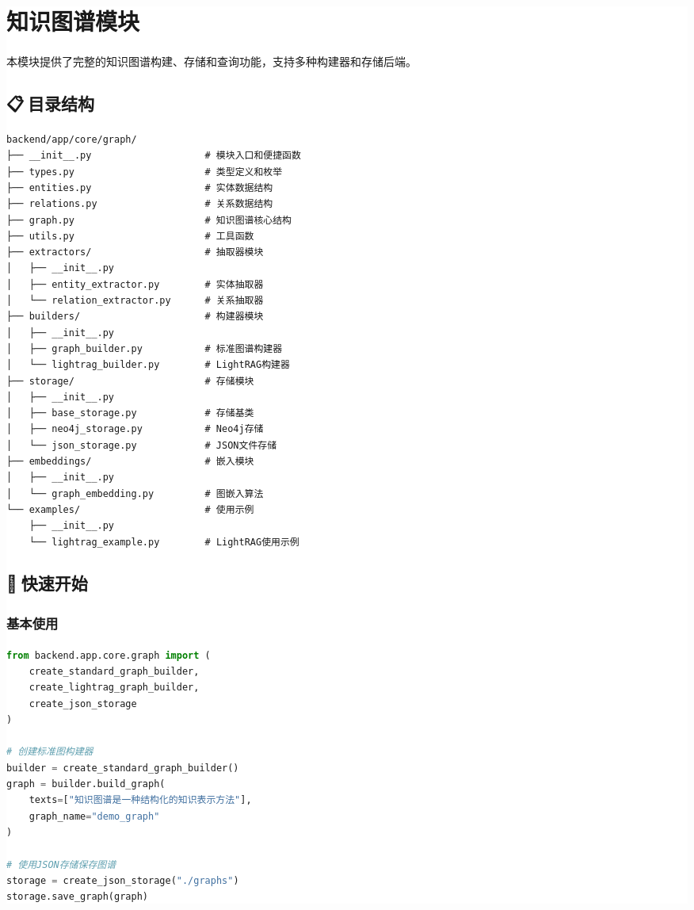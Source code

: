 # 知识图谱模块

本模块提供了完整的知识图谱构建、存储和查询功能，支持多种构建器和存储后端。

## 📋 目录结构

```
backend/app/core/graph/
├── __init__.py                    # 模块入口和便捷函数
├── types.py                       # 类型定义和枚举
├── entities.py                    # 实体数据结构
├── relations.py                   # 关系数据结构
├── graph.py                       # 知识图谱核心结构
├── utils.py                       # 工具函数
├── extractors/                    # 抽取器模块
│   ├── __init__.py
│   ├── entity_extractor.py        # 实体抽取器
│   └── relation_extractor.py      # 关系抽取器
├── builders/                      # 构建器模块
│   ├── __init__.py
│   ├── graph_builder.py           # 标准图谱构建器
│   └── lightrag_builder.py        # LightRAG构建器
├── storage/                       # 存储模块
│   ├── __init__.py
│   ├── base_storage.py            # 存储基类
│   ├── neo4j_storage.py           # Neo4j存储
│   └── json_storage.py            # JSON文件存储
├── embeddings/                    # 嵌入模块
│   ├── __init__.py
│   └── graph_embedding.py         # 图嵌入算法
└── examples/                      # 使用示例
    ├── __init__.py
    └── lightrag_example.py        # LightRAG使用示例
```

## 🚀 快速开始

### 基本使用

```python
from backend.app.core.graph import (
    create_standard_graph_builder,
    create_lightrag_graph_builder,
    create_json_storage
)

# 创建标准图构建器
builder = create_standard_graph_builder()
graph = builder.build_graph(
    texts=["知识图谱是一种结构化的知识表示方法"],
    graph_name="demo_graph"
)

# 使用JSON存储保存图谱
storage = create_json_storage("./graphs")
storage.save_graph(graph)
```
